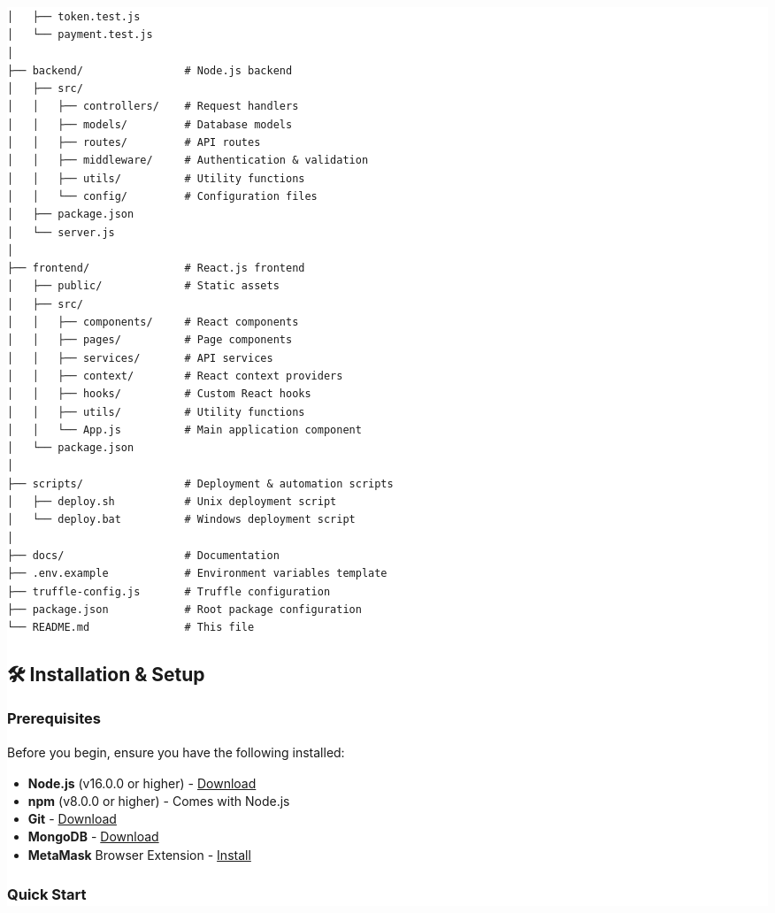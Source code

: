 ```
│   ├── token.test.js
│   └── payment.test.js
│
├── backend/                # Node.js backend
│   ├── src/
│   │   ├── controllers/    # Request handlers
│   │   ├── models/         # Database models
│   │   ├── routes/         # API routes
│   │   ├── middleware/     # Authentication & validation
│   │   ├── utils/          # Utility functions
│   │   └── config/         # Configuration files
│   ├── package.json
│   └── server.js
│
├── frontend/               # React.js frontend
│   ├── public/             # Static assets
│   ├── src/
│   │   ├── components/     # React components
│   │   ├── pages/          # Page components
│   │   ├── services/       # API services
│   │   ├── context/        # React context providers
│   │   ├── hooks/          # Custom React hooks
│   │   ├── utils/          # Utility functions
│   │   └── App.js          # Main application component
│   └── package.json
│
├── scripts/                # Deployment & automation scripts
│   ├── deploy.sh           # Unix deployment script
│   └── deploy.bat          # Windows deployment script
│
├── docs/                   # Documentation
├── .env.example            # Environment variables template
├── truffle-config.js       # Truffle configuration
├── package.json            # Root package configuration
└── README.md               # This file
```

## 🛠️ Installation & Setup

### Prerequisites

Before you begin, ensure you have the following installed:

- **Node.js** (v16.0.0 or higher) - [Download](https://nodejs.org/)
- **npm** (v8.0.0 or higher) - Comes with Node.js
- **Git** - [Download](https://git-scm.com/)
- **MongoDB** - [Download](https://www.mongodb.com/try/download/community)
- **MetaMask** Browser Extension - [Install](https://metamask.io/)

### Quick Start
